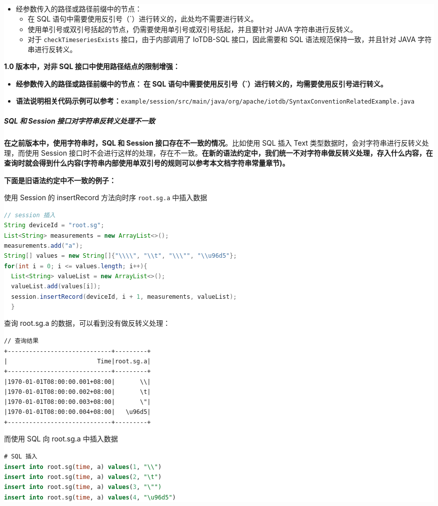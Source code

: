 - 经参数传入的路径或路径前缀中的节点：
  - 在 SQL 语句中需要使用反引号（`）进行转义的，此处均不需要进行转义。
  - 使用单引号或双引号括起的节点，仍需要使用单引号或双引号括起，并且要针对 JAVA 字符串进行反转义。
  - 对于 `checkTimeseriesExists` 接口，由于内部调用了 IoTDB-SQL 接口，因此需要和 SQL 语法规范保持一致，并且针对 JAVA 字符串进行反转义。

**1.0 版本中，对非 SQL 接口中使用路径结点的限制增强：**

- **经参数传入的路径或路径前缀中的节点： 在 SQL 语句中需要使用反引号（`）进行转义的，均需要使用反引号进行转义。**

- **语法说明相关代码示例可以参考：**`example/session/src/main/java/org/apache/iotdb/SyntaxConventionRelatedExample.java`

##### SQL 和 Session 接口对字符串反转义处理不一致

**在之前版本中，使用字符串时，SQL 和 Session 接口存在不一致的情况**。比如使用 SQL 插入 Text 类型数据时，会对字符串进行反转义处理，而使用 Session 接口时不会进行这样的处理，存在不一致。**在新的语法约定中，我们统一不对字符串做反转义处理，存入什么内容，在查询时就会得到什么内容(字符串内部使用单双引号的规则可以参考本文档字符串常量章节)。**

**下面是旧语法约定中不一致的例子：**

使用 Session 的 insertRecord 方法向时序 `root.sg.a` 中插入数据

```Java
// session 插入
String deviceId = "root.sg";
List<String> measurements = new ArrayList<>();
measurements.add("a");
String[] values = new String[]{"\\\\", "\\t", "\\\"", "\\u96d5"};
for(int i = 0; i <= values.length; i++){
  List<String> valueList = new ArrayList<>();
  valueList.add(values[i]);
  session.insertRecord(deviceId, i + 1, measurements, valueList);
  }
```

查询 root.sg.a 的数据，可以看到没有做反转义处理：

```
// 查询结果
+-----------------------------+---------+
|                         Time|root.sg.a|
+-----------------------------+---------+
|1970-01-01T08:00:00.001+08:00|       \\|
|1970-01-01T08:00:00.002+08:00|       \t|
|1970-01-01T08:00:00.003+08:00|       \"|
|1970-01-01T08:00:00.004+08:00|   \u96d5|
+-----------------------------+---------+
```

而使用 SQL 向 root.sg.a 中插入数据

```sql
# SQL 插入
insert into root.sg(time, a) values(1, "\\")
insert into root.sg(time, a) values(2, "\t")
insert into root.sg(time, a) values(3, "\"")
insert into root.sg(time, a) values(4, "\u96d5")
```
